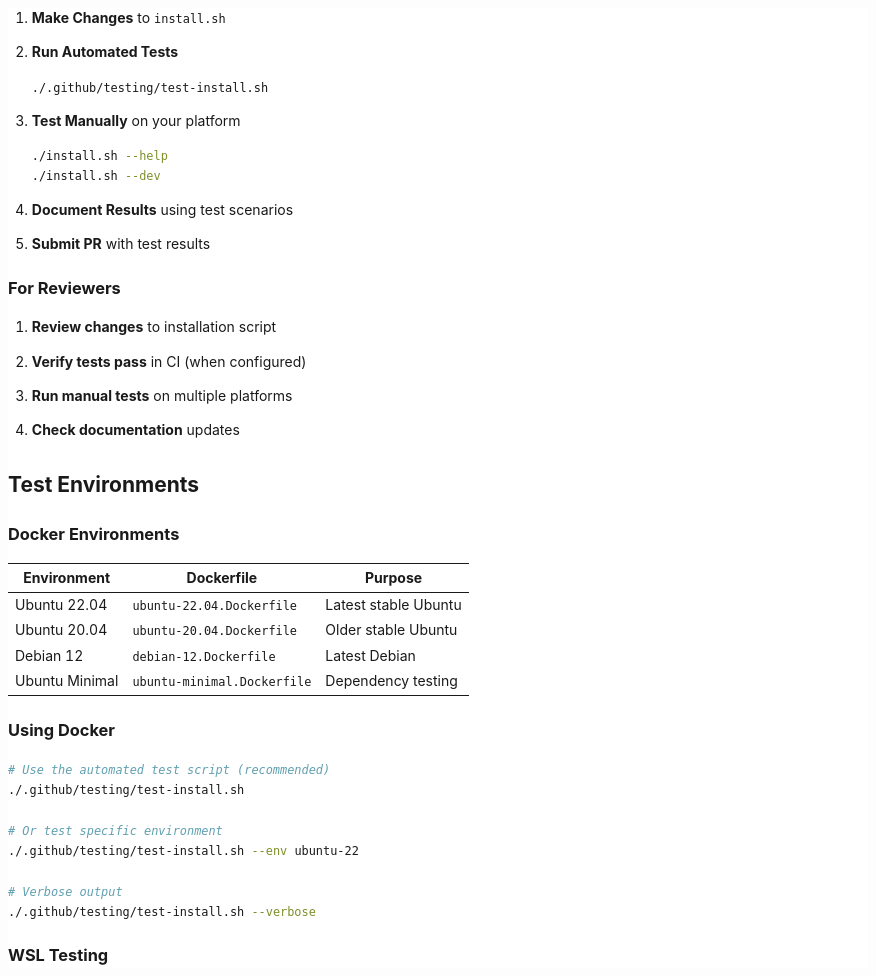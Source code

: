 1. **Make Changes** to `install.sh`

2. **Run Automated Tests**

   ```bash
   ./.github/testing/test-install.sh
   ```

3. **Test Manually** on your platform

   ```bash
   ./install.sh --help
   ./install.sh --dev
   ```

4. **Document Results** using test scenarios

5. **Submit PR** with test results

### For Reviewers

1. **Review changes** to installation script

2. **Verify tests pass** in CI (when configured)

3. **Run manual tests** on multiple platforms

4. **Check documentation** updates

## Test Environments

### Docker Environments

| Environment | Dockerfile | Purpose |
|-------------|------------|---------|
| Ubuntu 22.04 | `ubuntu-22.04.Dockerfile` | Latest stable Ubuntu |
| Ubuntu 20.04 | `ubuntu-20.04.Dockerfile` | Older stable Ubuntu |
| Debian 12 | `debian-12.Dockerfile` | Latest Debian |
| Ubuntu Minimal | `ubuntu-minimal.Dockerfile` | Dependency testing |

### Using Docker

```bash
# Use the automated test script (recommended)
./.github/testing/test-install.sh

# Or test specific environment
./.github/testing/test-install.sh --env ubuntu-22

# Verbose output
./.github/testing/test-install.sh --verbose
```

### WSL Testing
